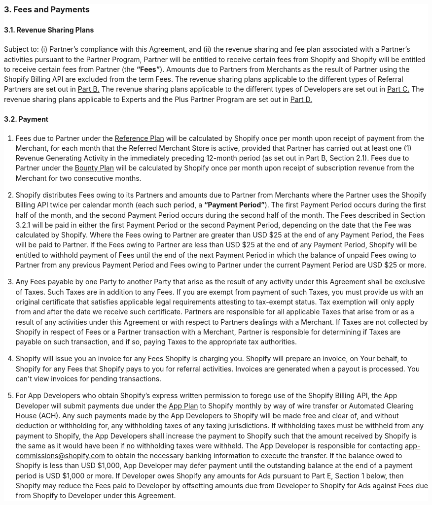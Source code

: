 ### 3\. Fees and Payments

#### 3.1. Revenue Sharing Plans

Subject to: (i) Partner’s compliance with this Agreement, and (ii) the revenue sharing and fee plan associated with a Partner’s activities pursuant to the Partner Program, Partner will be entitled to receive certain fees from Shopify and Shopify will be entitled to receive certain fees from Partner (the **“Fees”**). Amounts due to Partners from Merchants as the result of Partner using the Shopify Billing API are excluded from the term Fees. The revenue sharing plans applicable to the different types of Referral Partners are set out in [Part B.](#part-b) The revenue sharing plans applicable to the different types of Developers are set out in [Part C.](#part-c) The revenue sharing plans applicable to Experts and the Plus Partner Program are set out in [Part D.](#part-d)

#### 3.2. Payment

1.  Fees due to Partner under the [Reference Plan](#section-b2-1) will be calculated by Shopify once per month upon receipt of payment from the Merchant, for each month that the Referred Merchant Store is active, provided that Partner has carried out at least one (1) Revenue Generating Activity in the immediately preceding 12-month period (as set out in Part B, Section 2.1). Fees due to Partner under the [Bounty Plan](#section-b2-2) will be calculated by Shopify once per month upon receipt of subscription revenue from the Merchant for two consecutive months.
    
2.  Shopify distributes Fees owing to its Partners and amounts due to Partner from Merchants where the Partner uses the Shopify Billing API twice per calendar month (each such period, a **“Payment Period”**). The first Payment Period occurs during the first half of the month, and the second Payment Period occurs during the second half of the month. The Fees described in Section 3.2.1 will be paid in either the first Payment Period or the second Payment Period, depending on the date that the Fee was calculated by Shopify. Where the Fees owing to Partner are greater than USD $25 at the end of any Payment Period, the Fees will be paid to Partner. If the Fees owing to Partner are less than USD $25 at the end of any Payment Period, Shopify will be entitled to withhold payment of Fees until the end of the next Payment Period in which the balance of unpaid Fees owing to Partner from any previous Payment Period and Fees owing to Partner under the current Payment Period are USD $25 or more.
    
3.  Any Fees payable by one Party to another Party that arise as the result of any activity under this Agreement shall be exclusive of Taxes. Such Taxes are in addition to any Fees. If you are exempt from payment of such Taxes, you must provide us with an original certificate that satisfies applicable legal requirements attesting to tax-exempt status. Tax exemption will only apply from and after the date we receive such certificate. Partners are responsible for all applicable Taxes that arise from or as a result of any activities under this Agreement or with respect to Partners dealings with a Merchant. If Taxes are not collected by Shopify in respect of Fees or a Partner transaction with a Merchant, Partner is responsible for determining if Taxes are payable on such transaction, and if so, paying Taxes to the appropriate tax authorities.
    
4.  Shopify will issue you an invoice for any Fees Shopify is charging you. Shopify will prepare an invoice, on Your behalf, to Shopify for any Fees that Shopify pays to you for referral activities. Invoices are generated when a payout is processed. You can't view invoices for pending transactions.
    
5.  For App Developers who obtain Shopify’s express written permission to forego use of the Shopify Billing API, the App Developer will submit payments due under the [App Plan](#section-c1-2) to Shopify monthly by way of wire transfer or Automated Clearing House (ACH). Any such payments made by the App Developers to Shopify will be made free and clear of, and without deduction or withholding for, any withholding taxes of any taxing jurisdictions. If withholding taxes must be withheld from any payment to Shopify, the App Developers shall increase the payment to Shopify such that the amount received by Shopify is the same as it would have been if no withholding taxes were withheld. The App Developer is responsible for contacting [app-commissions@shopify.com](mailto:app-commissions@shopify.com) to obtain the necessary banking information to execute the transfer. If the balance owed to Shopify is less than USD $1,000, App Developer may defer payment until the outstanding balance at the end of a payment period is USD $1,000 or more. If Developer owes Shopify any amounts for Ads pursuant to Part E, Section 1 below, then Shopify may reduce the Fees paid to Developer by offsetting amounts due from Developer to Shopify for Ads against Fees due from Shopify to Developer under this Agreement.
    